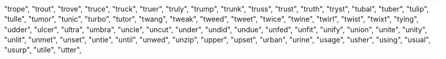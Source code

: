   "trope",
  "trout",
  "trove",
  "truce",
  "truck",
  "truer",
  "truly",
  "trump",
  "trunk",
  "truss",
  "trust",
  "truth",
  "tryst",
  "tubal",
  "tuber",
  "tulip",
  "tulle",
  "tumor",
  "tunic",
  "turbo",
  "tutor",
  "twang",
  "tweak",
  "tweed",
  "tweet",
  "twice",
  "twine",
  "twirl",
  "twist",
  "twixt",
  "tying",
  "udder",
  "ulcer",
  "ultra",
  "umbra",
  "uncle",
  "uncut",
  "under",
  "undid",
  "undue",
  "unfed",
  "unfit",
  "unify",
  "union",
  "unite",
  "unity",
  "unlit",
  "unmet",
  "unset",
  "untie",
  "until",
  "unwed",
  "unzip",
  "upper",
  "upset",
  "urban",
  "urine",
  "usage",
  "usher",
  "using",
  "usual",
  "usurp",
  "utile",
  "utter",